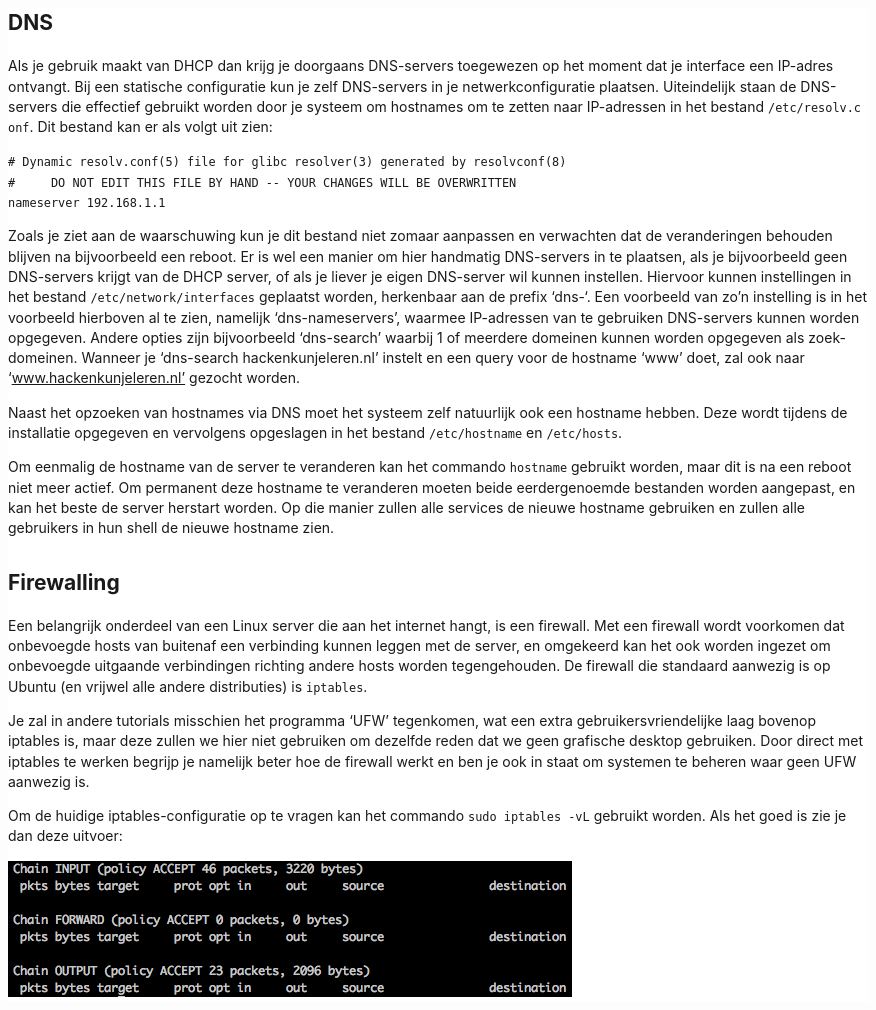 ## DNS

Als je gebruik maakt van DHCP dan krijg je doorgaans DNS-servers toegewezen op het moment dat je interface een IP-adres ontvangt. Bij een statische configuratie kun je zelf DNS-servers in je netwerkconfiguratie plaatsen. Uiteindelijk staan de DNS-servers die effectief gebruikt worden door je systeem om hostnames om te zetten naar IP-adressen in het bestand `/etc/resolv.conf`. Dit bestand kan er als volgt uit zien:


```
# Dynamic resolv.conf(5) file for glibc resolver(3) generated by resolvconf(8)
#     DO NOT EDIT THIS FILE BY HAND -- YOUR CHANGES WILL BE OVERWRITTEN
nameserver 192.168.1.1
```

Zoals je ziet aan de waarschuwing kun je dit bestand niet zomaar aanpassen en verwachten dat de veranderingen behouden blijven na bijvoorbeeld een reboot. Er is wel een manier om hier handmatig DNS-servers in te plaatsen, als je bijvoorbeeld geen DNS-servers krijgt van de DHCP server, of als je liever je eigen DNS-server wil kunnen instellen. Hiervoor kunnen instellingen in het bestand `/etc/network/interfaces` geplaatst worden, herkenbaar aan de prefix ‘dns-‘. Een voorbeeld van zo’n instelling is in het voorbeeld hierboven al te zien, namelijk ‘dns-nameservers’, waarmee IP-adressen van te gebruiken DNS-servers kunnen worden opgegeven. Andere opties zijn bijvoorbeeld ‘dns-search’ waarbij 1 of meerdere domeinen kunnen worden opgegeven als zoek-domeinen. Wanneer je ‘dns-search hackenkunjeleren.nl’ instelt en een query voor de hostname ‘www’ doet, zal ook naar ‘www.hackenkunjeleren.nl’ gezocht worden.

Naast het opzoeken van hostnames via DNS moet het systeem zelf natuurlijk ook een hostname hebben. Deze wordt tijdens de installatie opgegeven en vervolgens opgeslagen in het bestand `/etc/hostname` en `/etc/hosts`.

Om eenmalig de hostname van de server te veranderen kan het commando `hostname` gebruikt worden, maar dit is na een reboot niet meer actief. Om permanent deze hostname te veranderen moeten beide eerdergenoemde bestanden worden aangepast, en kan het beste de server herstart worden. Op die manier zullen alle services de nieuwe hostname gebruiken en zullen alle gebruikers in hun shell de nieuwe hostname zien.

## Firewalling

Een belangrijk onderdeel van een Linux server die aan het internet hangt, is een firewall. Met een firewall wordt voorkomen dat onbevoegde hosts van buitenaf een verbinding kunnen leggen met de server, en omgekeerd kan het ook worden ingezet om onbevoegde uitgaande verbindingen richting andere hosts worden tegengehouden. De firewall die standaard aanwezig is op Ubuntu (en vrijwel alle andere distributies) is `iptables`.

Je zal in andere tutorials misschien het programma ‘UFW’ tegenkomen, wat een extra gebruikersvriendelijke laag bovenop iptables is, maar deze zullen we hier niet gebruiken om dezelfde reden dat we geen grafische desktop gebruiken. Door direct met iptables te werken begrijp je namelijk beter hoe de firewall werkt en ben je ook in staat om systemen te beheren waar geen UFW aanwezig is.

Om de huidige iptables-configuratie op te vragen kan het commando `sudo iptables -vL` gebruikt worden. Als het goed is zie je dan deze uitvoer:

![iptables](images/iptables.png)
